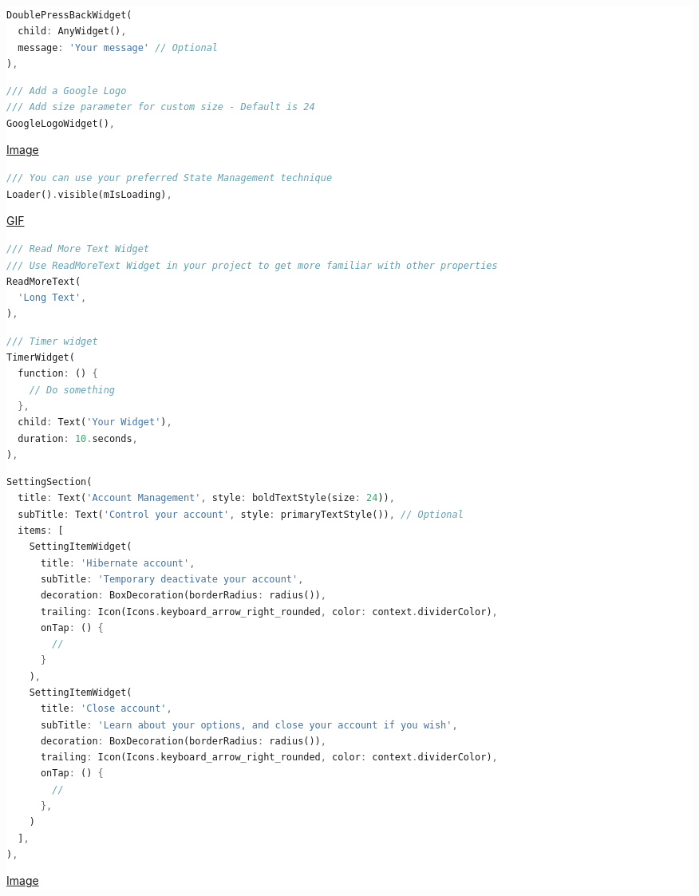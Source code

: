 ```dart
DoublePressBackWidget(
  child: AnyWidget(),
  message: 'Your message' // Optional
),
```

```dart
/// Add a Google Logo
/// Add size parameter for custom size - Default is 24
GoogleLogoWidget(),
```
[Image](#googlelogowidget)

```dart
/// You can use your preferred State Management technique
Loader().visible(mIsLoading),
```
[GIF](#loader-widget)

```dart
/// Read More Text Widget
/// Use ReadMoreText Widget in your project to get more familiar with other properties 
ReadMoreText(
  'Long Text',
),
```

```dart
/// Timer widget
TimerWidget(
  function: () {
    // Do something
  },
  child: Text('Your Widget'),
  duration: 10.seconds,
),
```

```dart
SettingSection(
  title: Text('Account Management', style: boldTextStyle(size: 24)),
  subTitle: Text('Control your account', style: primaryTextStyle()), // Optional
  items: [
    SettingItemWidget(
      title: 'Hibernate account',
      subTitle: 'Temporary deactivate your account',
      decoration: BoxDecoration(borderRadius: radius()),
      trailing: Icon(Icons.keyboard_arrow_right_rounded, color: context.dividerColor),
      onTap: () {
        //
      }
    ),
    SettingItemWidget(
      title: 'Close account',
      subTitle: 'Learn about your options, and close your account if you wish',
      decoration: BoxDecoration(borderRadius: radius()),
      trailing: Icon(Icons.keyboard_arrow_right_rounded, color: context.dividerColor),
      onTap: () {
        //
      },
    )
  ],
),
```
[Image](#settingsection)
